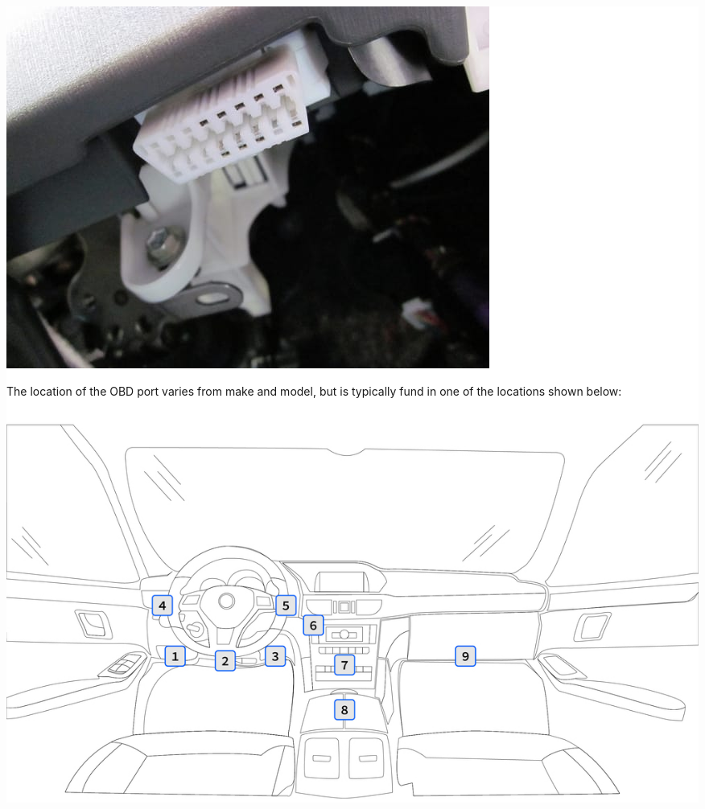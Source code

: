   ![AutoPi.io - OBD port](/img/getting_started/getting_started/obd_location.jpg)

</div>

The location of the OBD port varies from make and model, but is typically fund in one of the
locations shown below:

![AutoPi.io - OBD port location](/img/getting_started/getting_started/TMU_placement_dashboard_v1_finecut-01.jpg)
